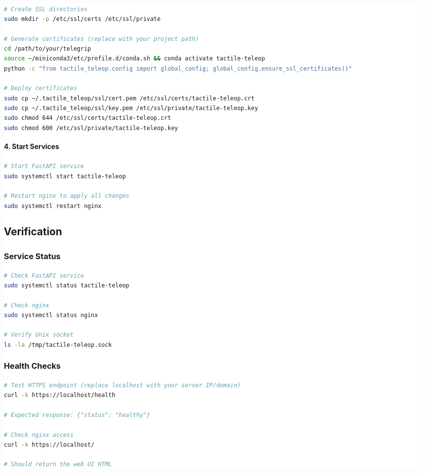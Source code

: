 ```bash
# Create SSL directories
sudo mkdir -p /etc/ssl/certs /etc/ssl/private

# Generate certificates (replace with your project path)
cd /path/to/your/telegrip
source ~/miniconda3/etc/profile.d/conda.sh && conda activate tactile-teleop
python -c "from tactile_teleop.config import global_config; global_config.ensure_ssl_certificates()"

# Deploy certificates
sudo cp ~/.tactile_teleop/ssl/cert.pem /etc/ssl/certs/tactile-teleop.crt
sudo cp ~/.tactile_teleop/ssl/key.pem /etc/ssl/private/tactile-teleop.key
sudo chmod 644 /etc/ssl/certs/tactile-teleop.crt
sudo chmod 600 /etc/ssl/private/tactile-teleop.key
```

#### 4. Start Services

```bash
# Start FastAPI service
sudo systemctl start tactile-teleop

# Restart nginx to apply all changes
sudo systemctl restart nginx
```

## Verification

### Service Status

```bash
# Check FastAPI service
sudo systemctl status tactile-teleop

# Check nginx
sudo systemctl status nginx

# Verify Unix socket
ls -la /tmp/tactile-teleop.sock
```

### Health Checks

```bash
# Test HTTPS endpoint (replace localhost with your server IP/domain)
curl -k https://localhost/health

# Expected response: {"status": "healthy"}

# Check nginx access
curl -k https://localhost/

# Should return the web UI HTML
```
